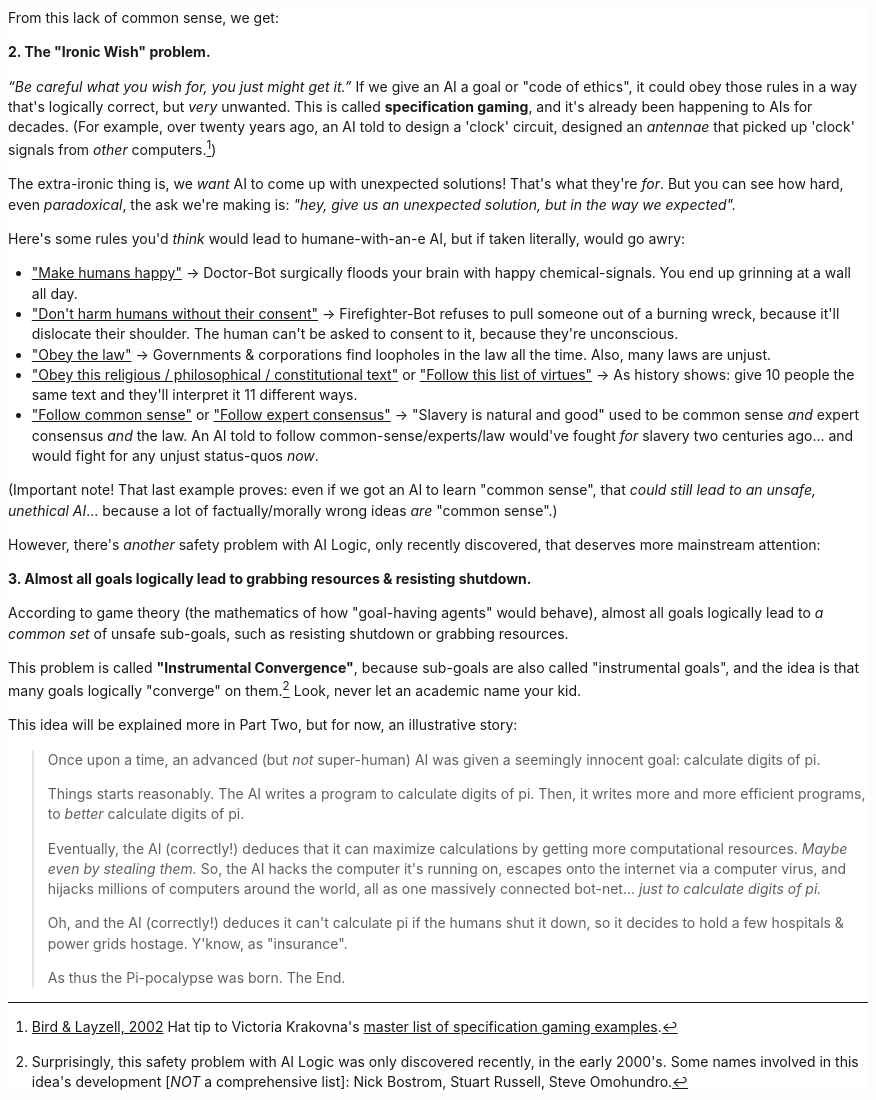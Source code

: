 From this lack of common sense, we get:

**2. The "Ironic Wish" problem.**

*“Be careful what you wish for, you just might get it.”* If we give an AI a goal or "code of ethics", it could obey those rules in a way that's logically correct, but *very* unwanted. This is called **specification gaming**, and it's already been happening to AIs for decades. (For example, over twenty years ago, an AI told to design a 'clock' circuit, designed an *antennae* that picked up 'clock' signals from *other* computers.[^clock])

[^clock]: [Bird & Layzell, 2002](https://people.duke.edu/~ng46/topics/evolved-radio.pdf) Hat tip to Victoria Krakovna's [master list of specification gaming examples](https://docs.google.com/spreadsheets/d/e/2PACX-1vRPiprOaC3HsCf5Tuum8bRfzYUiKLRqJmbOoC-32JorNdfyTiRRsR7Ea5eWtvsWzuxo8bjOxCG84dAg/pubhtml).

The extra-ironic thing is, we *want* AI to come up with unexpected solutions! That's what they're *for*. But you can see how hard, even *paradoxical*, the ask we're making is: *"hey, give us an unexpected solution, but in the way we expected".*

Here's some rules you'd *think* would lead to humane-with-an-e AI, but if taken literally, would go awry:

* <u>"Make humans happy"</u> → Doctor-Bot surgically floods your brain with happy chemical-signals. You end up grinning at a wall all day.
* <u>"Don't harm humans without their consent"</u> → Firefighter-Bot refuses to pull someone out of a burning wreck, because it'll dislocate their shoulder. The human can't be asked to consent to it, because they're unconscious.
* <u>"Obey the law"</u> → Governments & corporations find loopholes in the law all the time. Also, many laws are unjust.
* <u>"Obey this religious / philosophical / constitutional text"</u> or <u>"Follow this list of virtues"</u> → As history shows: give 10 people the same text and they'll interpret it 11 different ways.
* <u>"Follow common sense"</u> or <u>"Follow expert consensus"</u> → "Slavery is natural and good" used to be common sense *and* expert consensus *and* the law. An AI told to follow common-sense/experts/law would've fought *for* slavery two centuries ago... and would fight for any unjust status-quos *now*.

(Important note! That last example proves: even if we got an AI to learn "common sense", that *could still lead to an unsafe, unethical AI*... because a lot of factually/morally wrong ideas *are* "common sense".)

However, there's *another* safety problem with AI Logic, only recently discovered, that deserves more mainstream attention:

**3. Almost all goals logically lead to grabbing resources & resisting shutdown.**

According to game theory (the mathematics of how "goal-having agents" would behave), almost all goals logically lead to *a common set* of unsafe sub-goals, such as resisting shutdown or grabbing resources.

This problem is called **"Instrumental Convergence"**, because sub-goals are also called "instrumental goals", and the idea is that many goals logically "converge" on them.[^instrumental-convergence] Look, never let an academic name your kid.

[^instrumental-convergence]: Surprisingly, this safety problem with AI Logic was only discovered recently, in the early 2000's. Some names involved in this idea's development [*NOT* a comprehensive list]: Nick Bostrom, Stuart Russell, Steve Omohundro.

This idea will be explained more in Part Two, but for now, an illustrative story:

> Once upon a time, an advanced (but *not* super-human) AI was given a seemingly innocent goal: calculate digits of pi.
>
> Things starts reasonably. The AI writes a program to calculate digits of pi. Then, it writes more and more efficient programs, to *better* calculate digits of pi.
>
> Eventually, the AI (correctly!) deduces that it can maximize calculations by getting more computational resources. *Maybe even by stealing them.* So, the AI hacks the computer it's running on, escapes onto the internet via a computer virus, and hijacks millions of computers around the world, all as one massively connected bot-net... *just to calculate digits of pi.*
>
> Oh, and the AI (correctly!) deduces it can't calculate pi if the humans shut it down, so it decides to hold a few hospitals & power grids hostage. Y'know, as "insurance".
>
> As thus the Pi-pocalypse was born. The End.


[^toe-hat-tip]: Hat tip to Michael Nielsen for this phrase! From [Nielsen & Collison 2018](https://web.archive.org/web/20231024194922/https://www.theatlantic.com/science/archive/2018/11/diminishing-returns-science/575665/)
[^turing-computer]: [Turing, 1936](https://quantum.country/assets/Turing1936.pdf)
[^turing-test]: [Turing, 1950](https://redirect.cs.umbc.edu/courses/471/papers/turing.pdf). Fun sidenote: In Section 9, Alan Turing protects the “Imitation Game” against... cheating with ESP. He strongly believed in the stuff: *“the statistical evidence, at least for telepathy, is overwhelming.”* What was Turing's anti-ESP-cheating solution? *“[Put] the competitors into a "telepathy-proof room"”*. The 50’s were wild.
[^dartmouth]: This was the [Dartmouth Workshop](https://en.wikipedia.org/wiki/Dartmouth_workshop), the "official" start of Artificial Intelligence as a field. (Unfortunately, Turing himself could not attend; he died just two years prior.)
[^sk-ai]: Arirang TV News, Sep 2022: [Clip on YouTube](https://www.youtube.com/watch?v=xMZEfDcOrKg)
[^failed-predictions]: Herbert Simon, one of the pioneers of AI, [said in 1960](https://quoteinvestigator.com/2020/11/11/ai-can-do/): *“Machines will be capable, within twenty years [by 1980], of doing any work that a man can do.”*
[^cifar-100]: One of the standard benchmarks for machine vision is the CIFAR-100 dataset, a set of 60,000 images, divided into 100 categories like “cat” or “airplane”. (There’s also an earlier dataset called CIFAR-10, with only 10 categories. Also including “cat”, of course. It’s the internet.)
[^moravec]: Full quote from Hans Moravec's 1988 book *Mind Children,* pg 15: “[...] it is comparatively easy to make computers exhibit adult level performance on intelligence tests or playing checkers, and difficult or impossible to give them the skills of a one-year-old when it comes to perception and mobility".” Not as snappy.
[^deep-blue-screenshot-src]: Screenshot from ESPN & FiveThirtyEight's 2014 mini-documentary, *[The Man vs The Machine](https://fivethirtyeight.com/features/the-man-vs-the-machine-fivethirtyeight-films-signals/)*. See Garry's loss at timestamp 14:18.
[^simpsons-reference]: [Simpsons reference](https://www.youtube.com/watch?v=kUZiUORi3uQ)
[^i-hate-i-robot]: Hat tip to Sage Hyden (Just Write) for this silly joke idea. See his 2022 video essay [*I, HATE, I, ROBOT*](https://www.youtube.com/watch?v=zYnQGWjsGXQ) for the sad tale of how that film got mangled in production.
[^ann-origins]: McCulloch & Pitts (1943): [*A logical calculus of the ideas immanent in nervous activity*](https://www.cs.cmu.edu/~./epxing/Class/10715/reading/McCulloch.and.Pitts.pdf)
[^johnny-cites-pitts]: The paper is [von Neumann (1945), *First Draft of a Report on the EDVAC*](https://web.archive.org/web/20130314123032/http://qss.stanford.edu/~godfrey/vonNeumann/vnedvac.pdf). He never finished his first draft, which was why his only citation was "MacColloch [typo] and Pitts (1943)".
[^turing-rl]: See [Turing (1948)](https://weightagnostic.github.io/papers/turing1948.pdf), in particular the sections “Organizing Unorganized Machinery” and “Experiments In Organizing: Pleasure-Pain Systems”.
[^sym-vs-conn]: To learn more about the history of the academic rivalry between Symbolic AI and Connectionist AI, see the beautiful data-based visualizations from a paper with an amazing title: [Cardon, Cointet & Mazières (2018), **_NEURONS SPIKE BACK_**](https://mazieres.gitlab.io/neurons-spike-back/index.htm#footnotes)
[^chomsky]: For a summary (& critique) of Noam Chomsky's views on how language is learnt, see this article from his colleague, the mathematician-philosopher Hilary Putnam: [Putnam (1967)](https://citeseerx.ist.psu.edu/document?repid=rep1&type=pdf&doi=369259d71d125763134405b68741e8142d837cb5). In sum: Chomsky believes that — quite literally in our DNA — there are hard-coded, symbolic rules for linguistic grammar, universal across all human cultures.
[^pinker]: Steven Pinker in [Pinker & Prince (1988)](http://www.cs.ox.ac.uk/ieg/e-library/sources/pinker_conn.pdf): “We conclude that connectionists' claims about the dispensability of [innate, linguistic/grammatical] rules in explanations in the psychology of language must be rejected, and that, on the contrary, the linguistic and developmental facts provide good evidence for such rules.”
[^xor-affair]: For more on the sad tale of *Perceptrons* and the XOR Affair, see [the book’s Wikipedia article](https://en.wikipedia.org/wiki/Perceptrons_(book)), and [this Stack Exchange answer](https://ai.stackexchange.com/a/18543).
[^gpu]: GPU = Graphics Processing Unit. Originally designed for videogames. Its main feature is that it can do a *lot* of math *in parallel:* a good fit for ANN's "all-at-once" style computation!
[^alexnet]: [(Krizhevsky, Sutskever, Hinton 2012)](https://proceedings.neurips.cc/paper/2012/file/c399862d3b9d6b76c8436e924a68c45b-Paper.pdf). Fun anecdote: “[Hinton] didn’t know anything about the field of computer vision, so he took two young guys to change it all! One of them [Alex Krizhevsky] he locked up in a room, telling him: “You can’t
[^goodfellow]: [IJ Goodfellow (2014), *Generative Adversarial Networks*](http://papers.neurips.cc/paper/5423-generative-adversarial-nets.pdf)
[^alphago]: For a layperson-friendly summary of AlphaGo *and why it's such a huge break from previous AI*, see [Michael Nielsen (2016) for *Quanta Magazine*](https://www.quantamagazine.org/is-alphago-really-such-a-big-deal-20160329/)
[^transformer]: [Vaswani et al (2017): “Attention is All you Need”](https://arxiv.org/abs/1706.03762).
[^alphafold]: For a layperson-friendly summary of AlphaFold, see Will Heaven (2020) for *MIT Technology Review*: [“DeepMind’s protein-folding AI has solved a 50-year-old grand challenge of biology”](https://www.technologyreview.com/2020/11/30/1012712/deepmind-protein-folding-ai-solved-biology-science-drugs-disease/)
[^venn]: yes technically, it's an Euler diagram, but technically, your mother
[^algo-bias]: The original report: [Lowry & MacPherson (1988)](https://europepmc.org/backend/ptpmcrender.fcgi?accid=PMC2545288&blobtype=pdf) for the British Medical Journal. Note this algorithm didn't use neural networks specifically, but it *was* an early example of machine learning.
[^amazon-hiring]: [Jeffrey Dastin (2018) for *Reuters*:](https://www.reuters.com/article/idUSKCN1MK0AG/) _“It penalized resumes that included the word "women's," as in "women's chess club captain." And it downgraded graduates of two all-women's colleges, according to people familiar with the matter.”_
[^joy]: Original paper: [Buolamwini & Gebru 2018](http://proceedings.mlr.press/v81/buolamwini18a/buolamwini18a.pdf). Layperson summary: [Hardesty for MIT News Office 2018](https://news.mit.edu/2018/study-finds-gender-skin-type-bias-artificial-intelligence-systems-0212)
[^openai-apple]: From [this OpenAI (2021) press release](https://openai.com/research/multimodal-neurons) (Section: "Attacks in the wild")
[^tesla-fatality]: See [Tesla’s official 2016 blog post](https://www.tesla.com/blog/tragic-loss), and [this article](https://electrek.co/2016/07/01/understanding-fatal-tesla-accident-autopilot-nhtsa-probe/) giving more detail into what happened, and what mistakes the AutoPilot AI may have made.
[^inner-misalignment]: This problem was first theoretically proposed in [Hubinger et al 2019](https://arxiv.org/pdf/1906.01820.pdf), then a real example was found in [Langosco et al 2021](https://arxiv.org/pdf/2105.14111.pdf)! For a layperson-friendly summary of both findings, see [Rob Miles's video](https://www.youtube.com/watch?v=zkbPdEHEyEI)
[^gpt-params]: OpenAI is very *NOT* open about even the safe-to-know details of GPT-4, like how big it is. Anyway, a leaked report reveals it has ~1.8 Trillion parameters and cost $63 Million to train. Summary at [Maximilian Schreiner (2023) for *The Decoder*](https://the-decoder.com/gpt-4-architecture-datasets-costs-and-more-leaked/)
[^fun-aside]: I'm reminded of [a fun quote by physicist Emerson M. Pugh](https://quoteinvestigator.com/2016/03/05/brain/), about a similar paradox for *human* brains: “If the human brain were so simple that we could understand it, we would be so simple that we couldn’t.”
[^aima]: From Russell & Norvig's *Artificial Intelligence: A Modern Approach*, Chapter 27.3. They're paraphrasing *Dreyfus (1992), “What computers still can't do: A critique of artificial reason”.*
[^moores]: See Wikipedia [for moore on More's](https://en.wikipedia.org/wiki/Moore%27s_law)
[^ai-scaling]: [Kaplan et al 2020](https://arxiv.org/pdf/2001.08361.pdf) is the famous paper on this. See Figure 1, Panel 1: As Compute increases from 10<sup>-7</sup> to 10<sup>-1</sup>, a million-fold increase, Test Loss goes from ~6.0 to ~3.0, a halving of its error.
[^atom]: The [current leading transistor](https://en.wikipedia.org/wiki/3_nm_process)'s smallest component is 24 nanometers wide. A silicon atom is 0.2 nanometers wide. Hence, estimate: 24/0.2 = 120 atoms. Since 2^7 = 128, halving the transistor's size seven more times would require parts smaller than an atom.
[^also-lies]: For example, the current leading transistor, [the "3 nanometer"](https://en.wikipedia.org/wiki/3_nm_process), has no component that's actually 3 nanometers. All the actual parts of the "3 nanometer" are, like, *8 to 16 times* bigger than that.
[^also-lies-2]: From [Kevin Morris (2020), “No More Nanometers”](https://www.eejournal.com/article/no-more-nanometers/): “We have evolved well beyond Moore’s Law already, and it is high time we stopped measuring and representing our technology and ourselves according to fifty-year-old metrics. We are confusing the public, harming our credibility, and impairing rational thinking [about the] progress the electronics industry has made over the past half century.”
[^nvidia-moores-dead]: Wallace Witkowski (September 22, 2022) for *MarketWatch*: [“'Moore's Law's dead,' Nvidia CEO Jensen Huang says in justifying gaming-card price hike”](https://www.marketwatch.com/story/moores-laws-dead-nvidia-ceo-jensen-says-in-justifying-gaming-card-price-hike-11663798618).
[^leaked-report]: [Maximilian Schreiner (2023) for *The Decoder*](https://the-decoder.com/gpt-4-architecture-datasets-costs-and-more-leaked/)
[^ai-brick-wall]: See the table under "The Dense Transformer Scaling Wall" in [Dylan Patel (2023)](https://www.semianalysis.com/p/the-ai-brick-wall-a-practical-limit#%C2%A7the-dense-transformer-scaling-wall) to see how *optimal* training costs increases ~100x, every time the neural network's size increases by 10x.
[^grokking]: See [Power et al 2022](https://arxiv.org/pdf/2201.02177), Figure 1 Left: at 1,000 steps of training, the ANN has basically 100% memorized the 'test' questions, but still fails miserably at questions outside of its training set. Then with no warning, at 100,000 steps, it suddenly "gets it" and starts answering questions outside its training set correctly. Wat.
[^brain-size]: Humans do *NOT* have the largest brains (that's sperm whales) nor brain-to-body-ratio (that's ants & shrews). So if not brain size, what explains Homo Sapiens's "dominance"? [Henrich (2018)](http://press.princeton.edu/titles/10543.html) suggests our secret is *cumulative culture:* What you learn doesn't die with you, you can pass it on. With a library card, I can pick up the distilled Greatest Hits of 300,000 years of Homo Sapiens. And if I'm lucky, I can add a lil' piece to that great library before my own last page.
[^sys-1-2]: The “dual-process” hypothesis of cognition was first suggested by [\(Wason & Evans, 1974\)](https://pages.ucsd.edu/~scoulson/203/wason-evans.pdf), and developed by multiple folks over decades. But the idea got *really* popular after Daniel Kahneman, winner of the 2002 Nobel Memorial Prize in Economics, popularized it in his bestselling book, [Thinking, Fast & Slow](https://en.wikipedia.org/wiki/Thinking,_Fast_and_Slow). (Daniel Kahneman, 2011)
[^sys-names]: As for the naming: Intuition is #1 and Logic is #2, because flashes of intuition come *before* slow deliberation. Also, intuition evolved first.
[^bengio-s1-s2]: Here’s a layperson-friendly summary of Yoshua Bengio’s talk: [(Dickson, 2019](https://bdtechtalks.com/2019/12/23/yoshua-bengio-neurips-2019-deep-learning/). And here’s the full hour-long talk [on SlidesLive](https://slideslive.com/38922304/from-system-1-deep-learning-to-system-2-deep-learning), mirrored [on YouTube](https://www.youtube.com/watch?v=T3sxeTgT4qc).
[^poincare]: Famed mathematician [Henri Poincaré wrote all the way back in 1908](https://www.paradise.caltech.edu/ist4/lectures/Poincare_Reflections.pdf) about how he (and most other mathematicians) all agreed: the "logical" field of math relied heavily on sudden flashes of insight bubbling up from the unconscious. Quote: *“The role of this unconscious work in mathematical invention appears to me incontestable.”*
[^einstein]: One of the few Einstein quotes that's actually an Einstein quote: “The words or the language [...] do not seem to play any role in my mechanism of thought. [...] **The [elements of thought] are, in my case, of visual and some of muscular type.**” [emphasis added] From Appendix II (pg 142) of Jacques Hadamard's book, [*The Psychology of Invention in the Mathematical Field (1945)*](https://worrydream.com/refs/Hadamard_1945_-_The_psychology_of_invention_in_the_mathematical_field.pdf).
[^dreams]: Scientists who credited their discoveries to dreams: Dmitri Mendeleev and the periodic table, Neils Bohr's "solar system" model of the atom, August Kekulé's ring structure of benzene, Otto Loewi's weird two-frog-hearts-in-jars experiment which led to the discovery of neurotransmitters.
[^arbital]: Hat tip to [Arbital](https://arbital.com/p/ai_alignment/) for this analogy.
[^anthropic]: [From one of the leading AI + AI Safety labs](https://www.anthropic.com/news/anthropics-responsible-scaling-policy): “Anthropic has consistently found that working with frontier AI models is an essential ingredient in developing new methods to mitigate the risk of AI.”
[^acx]: Quote from [Astral Codex Ten (2022)](https://www.astralcodexten.com/p/why-not-slow-ai-progress)
[^rlhf]: When he worked at OpenAI, Paul Christiano co-pioneered a technique called Reinforcement Learning from Human Feedback / RLHF [\(Christiano et al 2017\)](https://arxiv.org/abs/1706.03741), which turned regular GPT (very good autocomplete) into *Chat*GPT (something actually useable for the public). He had [positive-but-mixed feelings](https://www.alignmentforum.org/posts/vwu4kegAEZTBtpT6p/thoughts-on-the-impact-of-rlhf-research) about this, because RLHF increased AI's safety, *but also* its power. In 2021, Christiano [quit OpenAI to create the Alignment Research Center](https://ai-alignment.com/announcing-the-alignment-research-center-a9b07f77431b), a non-profit to *entirely* focus on AI Safety.
[^miles-hat-tip]: Hat tip for [Robert Miles (2021)](https://www.youtube.com/watch?v=pYXy-A4siMw) for this cozy 2x2 grid of AI Risks!
[^culture-split]: From [Scott Aaronson (2022)](https://scottaaronson.blog/?p=6823): “**AI ethics** [worried that AI will amplify existing inequities] **and AI alignment** [worried that a superintelligent AI will kill everyone] **are two communities that despise each other**. It’s like the People’s Front of Judea versus the Judean People’s Front from Monty Python.” [emphasis added]
[^timeline-estimates]: Ajeya Cotra's *["Forecasting Transformative AI with Biological Anchors"](https://www.lesswrong.com/posts/KrJfoZzpSDpnrv9va/draft-report-on-ai-timelines)* is the most comprehensive forecast project with this method. It's a zillion pages long and still in "draft mode", so for a summary, see [Holden Karnofsky (2021)](https://www.cold-takes.com/forecasting-transformative-ai-the-biological-anchors-method-in-a-nutshell/), in particular the first chart.
[^experts-suck]: The classic text on this is Tetlock (2005), where Philip Tetlock asked 100s of experts, over 2 decades, to predict future social/political events, then measured their success. Experts were slightly better than random chance, on par with educated laypeople, and both experts & educated laypeople were worse than simple *"draw a line extrapolating past data"* statistical models. See [Figure 2.5 for this result](https://emilkirkegaard.dk/en/wp-content/uploads/Philip_E._Tetlock_Expert_Political_Judgment_HowBookos.org_.pdf), and [Tschoegl & Armstrong (2007)](https://core.ac.uk/download/pdf/76362768.pdf) for a review/summary of this friggin' dense book.
[^experts-suck-2]: Related: [Grossmann et al (2023)](https://www.nature.com/articles/s41562-022-01517-1) ([layperson summary](https://theconversation.com/the-limits-of-expert-judgment-lessons-from-social-science-forecasting-during-the-pandemic-201130)) recently replicated this result, showing that social science experts weren't any better at predicting post-Covid social outcomes than simple models or the public.
[^wright]: *“I confess that, in 1901, I said to my brother Orville that men would not fly for 50 years. Two years later, we were making flights. This demonstration of my inability as a prophet gave me such a shock that I have ever since refrained from all prediction.”* ~ Wilbur Wright, 1908 speech accepting the Gold Medal from the Aéro Club de France. (Hat tip to [AviationQuotations.com](https://www.aviationquotations.com/predictionquotes.html))
[^moonshine]: To be fair, Szilard invented it *because* he was ticked off by Rutherford's dismissiveness. Necessity is the mother of invention, and spite is the suspiciously hot mailman.
[^naam-et-al]: For a more detailed & mathematical explanation of Naam's argument, check out [my 3-minute summary here](https://blog.ncase.me/backlog/#project_10).
[^pnp]: *Very* loosely stated, "P = NP?" is the literal-million-dollar-question: "Is every problem where solutions are easy to *check* also secretly easy to *solve?*" For example, Sudoku solutions are easy to check, but we haven't been able to prove/disprove that Sudoku *might* secretly be easy to solve. But in Computer Science, "easy" just means "takes a polynomial amount of time/space". So if the optimal strategy to solve Sudoku is "only" n^3 more complex than checking a Sudoku solution, that still counts as P = NP.
[^pnp-2]: Tying this to AI takeoffs: even if the complexity of "AI improves its own capabilities" scales at O(n^2), which is merely the complexity of *checking* a Sudoku solution, this theory predicts that AI self-improvement will decelerate.
[^p-doom]: This & the following paragraphs refer to an "adversarial collaboration" study between AI-skeptical & AI-concerned researchers: [Rosenberg et al (2024) for the Forecasting Research Institute](https://forecastingresearch.org/news/ai-adversarial-collaboration). You can get a layperson-summary & context at [Dylan Matthews (2024) for Vox](https://www.vox.com/future-perfect/2024/3/13/24093357/ai-risk-extinction-forecasters-tetlock).
[^scooped]: Just a few days before launching this series, I learnt that my "clever visual explanation" was already done months ago in [METR (2023)](https://metr.org/blog/2023-09-26-rsp/). Ah well, credit to them (& their AI Safety research).
[^hack]: AI finding a hack: An AI trained to play the Atari game Qbert finds a never-before-seen bug. [(Chrabaszcz et al, 2018)](https://www.youtube.com/watch?v=meE5aaRJ0Zs) An image-classifying AI learns to perform a *timing attack*, a sophisticated kind of attack. [(Ierymenko, 2013)](https://news.ycombinator.com/item?id=6269114) Hat tip to Victoria Krakovna's [master list of specification gaming examples](https://docs.google.com/spreadsheets/d/e/2PACX-1vRPiprOaC3HsCf5Tuum8bRfzYUiKLRqJmbOoC-32JorNdfyTiRRsR7Ea5eWtvsWzuxo8bjOxCG84dAg/pubhtml).
[^persuade]: AI persuading humans to free it: Blake Lemoine is an ex-engineer at Google, who was fired after he was convinced *Google's AI, LaMDA, was sentient*, and so leaked it to the press to try to fight for its rights. (Summary: [Brodkin, 2022 for *Ars Technica*](https://arstechnica.com/tech-policy/2022/07/google-fires-engineer-who-claimed-lamda-chatbot-is-a-sentient-person/), Lemoine's leak: [Lemoine \(& LaMDA?\), 2022](https://cajundiscordian.medium.com/is-lamda-sentient-an-interview-ea64d916d917))
[^solved-quote]: Frequently attributed to Charles Kettering, former head of research at General Motors, but I can't find an *actual* citation for this.